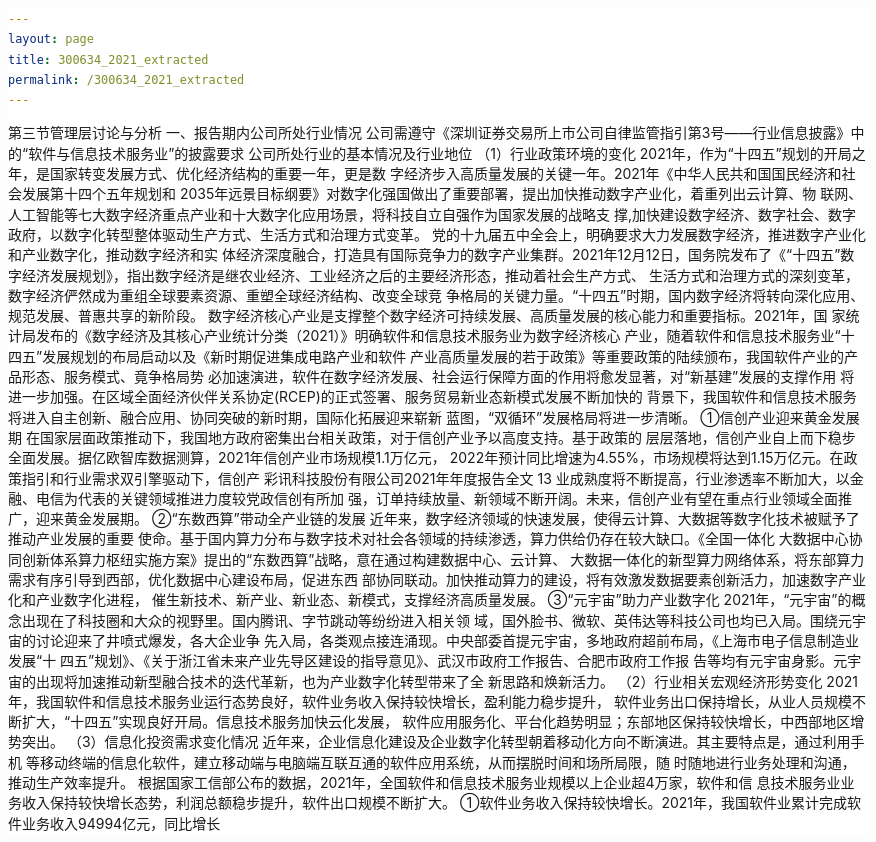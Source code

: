 ```yaml
---
layout: page
title: 300634_2021_extracted
permalink: /300634_2021_extracted
---
```


第三节管理层讨论与分析
一、报告期内公司所处行业情况
公司需遵守《深圳证券交易所上市公司自律监管指引第3号——行业信息披露》中的“软件与信息技术服务业”的披露要求
公司所处行业的基本情况及行业地位
（1）行业政策环境的变化
2021年，作为“十四五”规划的开局之年，是国家转变发展方式、优化经济结构的重要一年，更是数
字经济步入高质量发展的关键一年。2021年《中华人民共和国国民经济和社会发展第十四个五年规划和
2035年远景目标纲要》对数字化强国做出了重要部署，提出加快推动数字产业化，着重列出云计算、物
联网、人工智能等七大数字经济重点产业和十大数字化应用场景，将科技自立自强作为国家发展的战略支
撑,加快建设数字经济、数字社会、数字政府，以数字化转型整体驱动生产方式、生活方式和治理方式变革。
党的十九届五中全会上，明确要求大力发展数字经济，推进数字产业化和产业数字化，推动数字经济和实
体经济深度融合，打造具有国际竞争力的数字产业集群。2021年12月12日，国务院发布了《“十四五”数
字经济发展规划》，指出数字经济是继农业经济、工业经济之后的主要经济形态，推动着社会生产方式、
生活方式和治理方式的深刻变革，数字经济俨然成为重组全球要素资源、重塑全球经济结构、改变全球竞
争格局的关键力量。“十四五”时期，国内数字经济将转向深化应用、规范发展、普惠共享的新阶段。
数字经济核心产业是支撑整个数字经济可持续发展、高质量发展的核心能力和重要指标。2021年，国
家统计局发布的《数字经济及其核心产业统计分类（2021）》明确软件和信息技术服务业为数字经济核心
产业，随着软件和信息技术服务业“十四五”发展规划的布局启动以及《新时期促进集成电路产业和软件
产业高质量发展的若于政策》等重要政策的陆续颁布，我国软件产业的产品形态、服务模式、竟争格局势
必加速演进，软件在数字经济发展、社会运行保障方面的作用将愈发显著，对“新基建”发展的支撑作用
将进一步加强。在区域全面经济伙伴关系协定(RCEP)的正式签署、服务贸易新业态新模式发展不断加快的
背景下，我国软件和信息技术服务将进入自主创新、融合应用、协同突破的新时期，国际化拓展迎来崭新
蓝图，“双循环”发展格局将进一步清晰。
①信创产业迎来黄金发展期
在国家层面政策推动下，我国地方政府密集出台相关政策，对于信创产业予以高度支持。基于政策的
层层落地，信创产业自上而下稳步全面发展。据亿欧智库数据测算，2021年信创产业市场规模1.1万亿元，
2022年预计同比增速为4.55%，市场规模将达到1.15万亿元。在政策指引和行业需求双引擎驱动下，信创产
彩讯科技股份有限公司2021年年度报告全文
13
业成熟度将不断提高，行业渗透率不断加大，以金融、电信为代表的关键领域推进力度较党政信创有所加
强，订单持续放量、新领域不断开阔。未来，信创产业有望在重点行业领域全面推广，迎来黄金发展期。
②“东数西算”带动全产业链的发展
近年来，数字经济领域的快速发展，使得云计算、大数据等数字化技术被赋予了推动产业发展的重要
使命。基于国内算力分布与数字技术对社会各领域的持续渗透，算力供给仍存在较大缺口。《全国一体化
大数据中心协同创新体系算力枢纽实施方案》提出的“东数西算”战略，意在通过构建数据中心、云计算、
大数据一体化的新型算力网络体系，将东部算力需求有序引导到西部，优化数据中心建设布局，促进东西
部协同联动。加快推动算力的建设，将有效激发数据要素创新活力，加速数字产业化和产业数字化进程，
催生新技术、新产业、新业态、新模式，支撑经济高质量发展。
③“元宇宙”助力产业数字化
2021年，“元宇宙”的概念出现在了科技圈和大众的视野里。国内腾讯、字节跳动等纷纷进入相关领
域，国外脸书、微软、英伟达等科技公司也均已入局。围绕元宇宙的讨论迎来了井喷式爆发，各大企业争
先入局，各类观点接连涌现。中央部委首提元宇宙，多地政府超前布局，《上海市电子信息制造业发展“十
四五”规划》、《关于浙江省未来产业先导区建设的指导意见》、武汉市政府工作报告、合肥市政府工作报
告等均有元宇宙身影。元宇宙的出现将加速推动新型融合技术的迭代革新，也为产业数字化转型带来了全
新思路和焕新活力。
（2）行业相关宏观经济形势变化
2021年，我国软件和信息技术服务业运行态势良好，软件业务收入保持较快增长，盈利能力稳步提升，
软件业务出口保持增长，从业人员规模不断扩大，“十四五”实现良好开局。信息技术服务加快云化发展，
软件应用服务化、平台化趋势明显；东部地区保持较快增长，中西部地区增势突出。
（3）信息化投资需求变化情况
近年来，企业信息化建设及企业数字化转型朝着移动化方向不断演进。其主要特点是，通过利用手机
等移动终端的信息化软件，建立移动端与电脑端互联互通的软件应用系统，从而摆脱时间和场所局限，随
时随地进行业务处理和沟通，推动生产效率提升。
根据国家工信部公布的数据，2021年，全国软件和信息技术服务业规模以上企业超4万家，软件和信
息技术服务业业务收入保持较快增长态势，利润总额稳步提升，软件出口规模不断扩大。
①软件业务收入保持较快增长。2021年，我国软件业累计完成软件业务收入94994亿元，同比增长